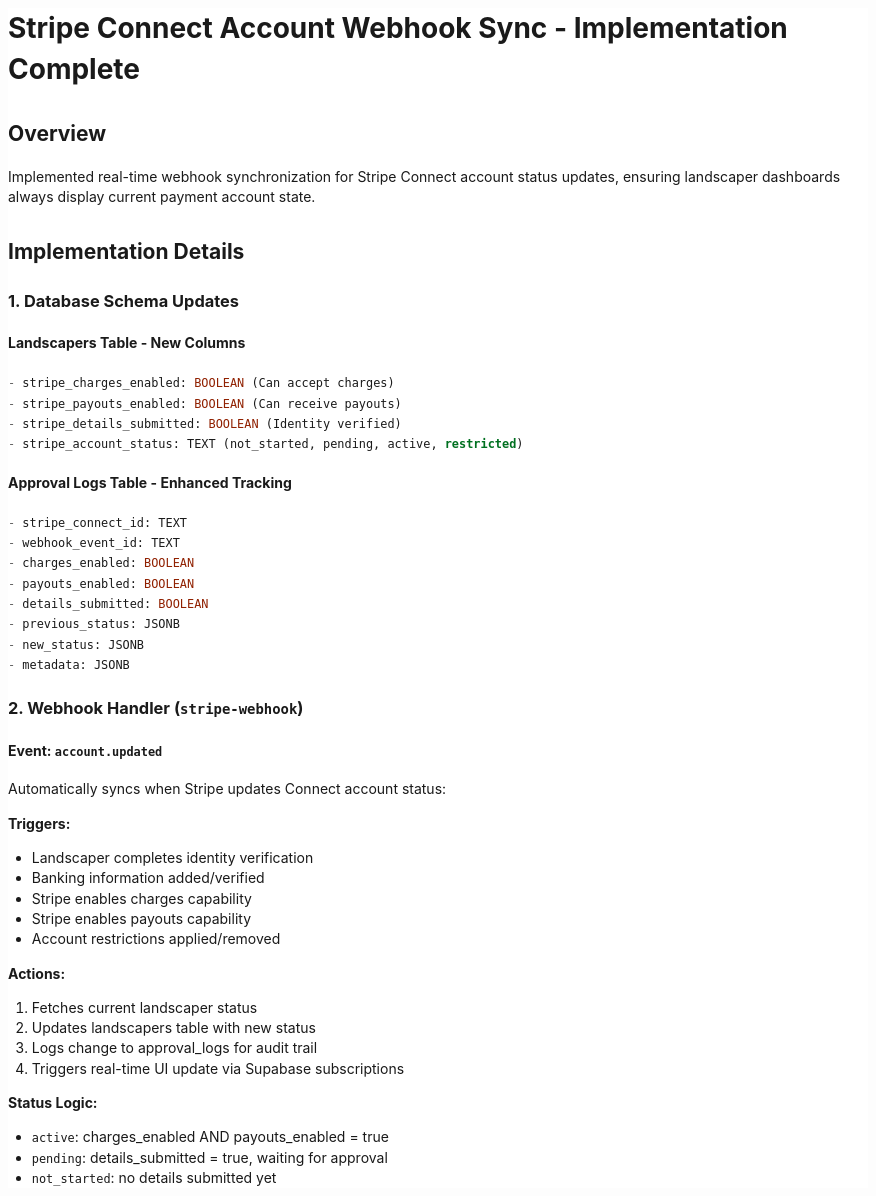 # Stripe Connect Account Webhook Sync - Implementation Complete

## Overview
Implemented real-time webhook synchronization for Stripe Connect account status updates, ensuring landscaper dashboards always display current payment account state.

## Implementation Details

### 1. Database Schema Updates

#### Landscapers Table - New Columns
```sql
- stripe_charges_enabled: BOOLEAN (Can accept charges)
- stripe_payouts_enabled: BOOLEAN (Can receive payouts)
- stripe_details_submitted: BOOLEAN (Identity verified)
- stripe_account_status: TEXT (not_started, pending, active, restricted)
```

#### Approval Logs Table - Enhanced Tracking
```sql
- stripe_connect_id: TEXT
- webhook_event_id: TEXT
- charges_enabled: BOOLEAN
- payouts_enabled: BOOLEAN
- details_submitted: BOOLEAN
- previous_status: JSONB
- new_status: JSONB
- metadata: JSONB
```

### 2. Webhook Handler (`stripe-webhook`)

#### Event: `account.updated`
Automatically syncs when Stripe updates Connect account status:

**Triggers:**
- Landscaper completes identity verification
- Banking information added/verified
- Stripe enables charges capability
- Stripe enables payouts capability
- Account restrictions applied/removed

**Actions:**
1. Fetches current landscaper status
2. Updates landscapers table with new status
3. Logs change to approval_logs for audit trail
4. Triggers real-time UI update via Supabase subscriptions

**Status Logic:**
- `active`: charges_enabled AND payouts_enabled = true
- `pending`: details_submitted = true, waiting for approval
- `not_started`: no details submitted yet
